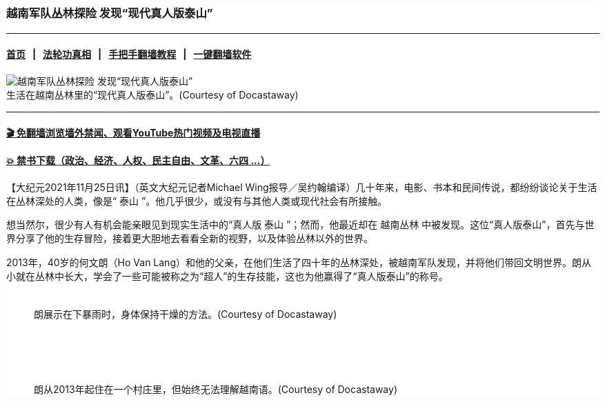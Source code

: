 ### 越南军队丛林探险 发现“现代真人版泰山”
------------------------

#### [首页](https://github.com/gfw-breaker/banned-news3/blob/master/README.md) &nbsp;&nbsp;|&nbsp;&nbsp; [法轮功真相](https://github.com/begood0513/basic/blob/master/README.md)  &nbsp;&nbsp;|&nbsp;&nbsp; [手把手翻墙教程](https://github.com/gfw-breaker/guides/wiki)  &nbsp;&nbsp;|&nbsp;&nbsp; [一键翻墙软件](https://github.com/gfw-breaker/nogfw/blob/master/README.md)  



<div><img alt="越南军队丛林探险 发现“现代真人版泰山”" class="attachment-djy_600_400 size-djy_600_400 wp-post-image" src="https://i.epochtimes.com/assets/uploads/2021/11/id13398064-et-tarzan45-6-WEB66-678-876-1200x720-700x420-600x400.jpg"/>
<div class="caption">
 生活在越南丛林里的“现代真人版泰山”。(Courtesy of Docastaway)
</div></div><hr/>

#### [ 🎬  免翻墙浏览墙外禁闻、观看YouTube热门视频及电视直播](https://github.com/gfw-breaker/HelloWorld)

#### [ 💥  禁书下载（政治、经济、人权、民主自由、文革、六四 ...）](https://github.com/gfw-breaker/books/blob/master/README.md)

<div><p>
 【大纪元2021年11月25日讯】（英文大纪元记者Michael Wing报导／吴约翰编译）几十年来，电影、书本和民间传说，都纷纷谈论关于生活在丛林深处的人类，像是“
 <ok href="https://www.epochtimes.com/gb/tag/%E6%B3%B0%E5%B1%B1.html">
  泰山
 </ok>
 ”。他几乎很少，或没有与其他人类或现代社会有所接触。
</p>
<p>
 想当然尔，很少有人有机会能亲眼见到现实生活中的“真人版
 <ok href="https://www.epochtimes.com/gb/tag/%E6%B3%B0%E5%B1%B1.html">
  泰山
 </ok>
 ”；然而，他最近却在
 <ok href="https://www.epochtimes.com/gb/tag/%E8%B6%8A%E5%8D%97%E4%B8%9B%E6%9E%97.html">
  越南丛林
 </ok>
 中被发现。这位“真人版泰山”，首先与世界分享了他的生存冒险，接着更大胆地去看看全新的视野，以及体验丛林以外的世界。
</p>
<p>
 2013年，40岁的何文朗（Ho Van Lang）和他的父亲，在他们生活了四十年的丛林深处，被越南军队发现，并将他们带回文明世界。朗从小就在丛林中长大，学会了一些可能被称之为“超人”的生存技能，这也为他赢得了“真人版泰山”的称号。
</p>
<figure aria-describedby="caption-attachment-13398068" class="wp-caption aligncenter" id="attachment_13398068" style="width: 600px">
 <ok href=" https://i.epochtimes.com/assets/uploads/2021/11/id13398068-ET-Ho-Van-Lang-umbrella-1200x1034-600x517.jpg" rel="noreferrer noopener" target="_blank">
  <img alt="" class="size-large wp-image-13398068" src="https://i.epochtimes.com/assets/uploads/2021/11/id13398068-ET-Ho-Van-Lang-umbrella-1200x1034-600x517.jpg"/>
 </ok>
 <br/><figcaption class="wp-caption-text" id="caption-attachment-13398068">
  朗展示在下暴雨时，身体保持干燥的方法。(Courtesy of Docastaway)
 </figcaption><br/>
</figure><br/>
<figure aria-describedby="caption-attachment-13398070" class="wp-caption aligncenter" id="attachment_13398070" style="width: 600px">
 <ok href=" https://i.epochtimes.com/assets/uploads/2021/11/id13398070-et-tarzan45-6-9-6870876-600x346.jpg" rel="noreferrer noopener" target="_blank">
  <img alt="" class="size-large wp-image-13398070" src="https://i.epochtimes.com/assets/uploads/2021/11/id13398070-et-tarzan45-6-9-6870876-600x346.jpg"/>
 </ok>
 <br/><figcaption class="wp-caption-text" id="caption-attachment-13398070">
  朗从2013年起住在一个村庄里，但始终无法理解越南语。(Courtesy of Docastaway)